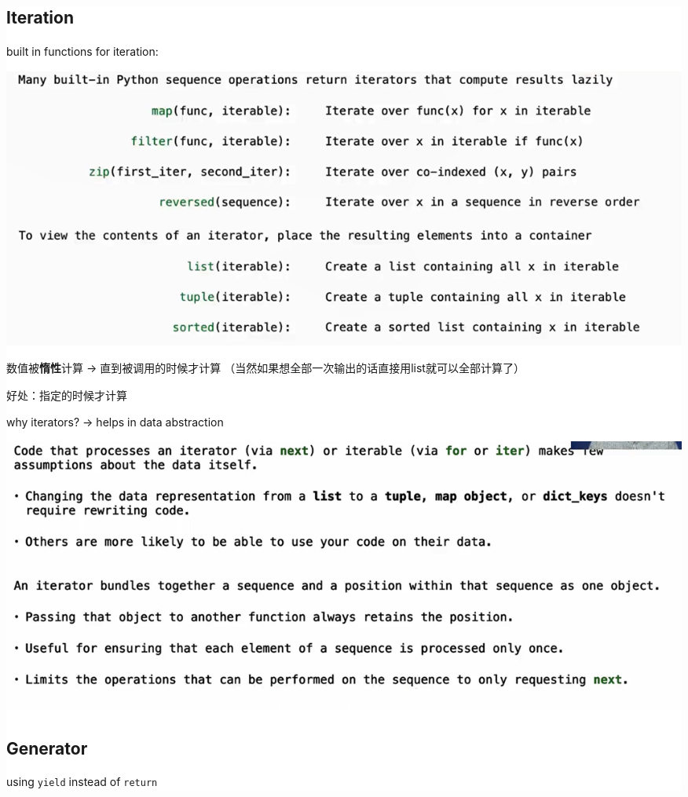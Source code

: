 ## Iteration

built in functions for iteration:

![image.png](image%206.png)

数值被**惰性**计算 → 直到被调用的时候才计算 （当然如果想全部一次输出的话直接用list就可以全部计算了）

好处：指定的时候才计算

why iterators? → helps in data abstraction

![image.png](image%207.png)

## Generator

using `yield` instead of `return` 
